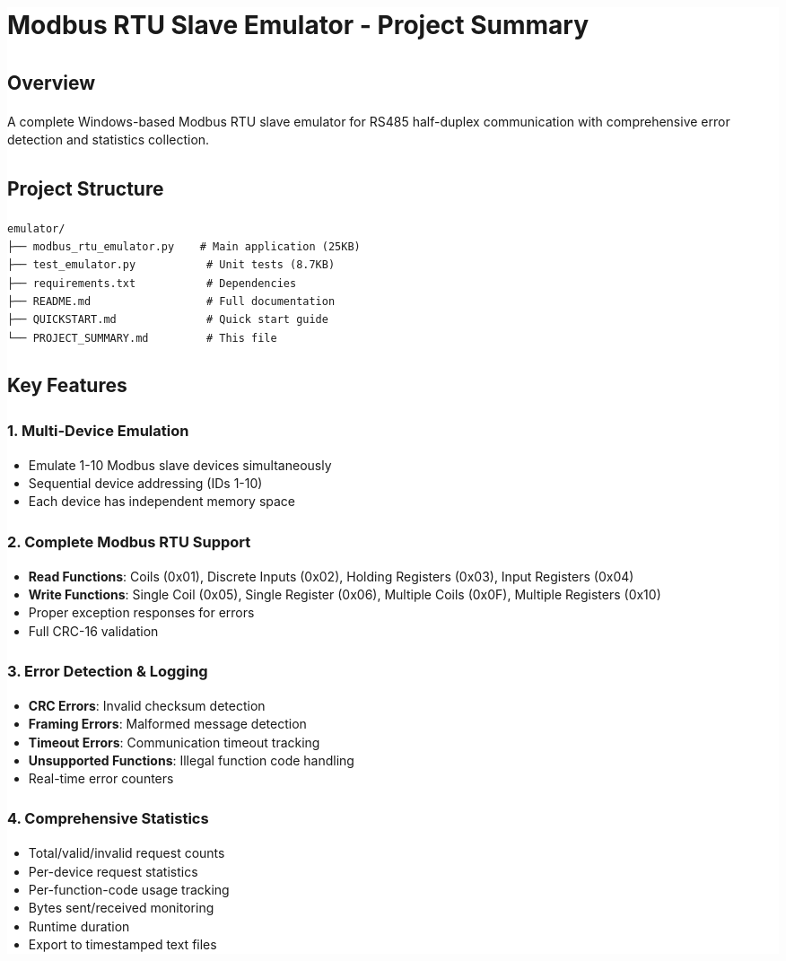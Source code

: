 # Modbus RTU Slave Emulator - Project Summary

## Overview
A complete Windows-based Modbus RTU slave emulator for RS485 half-duplex communication with comprehensive error detection and statistics collection.

## Project Structure

```
emulator/
├── modbus_rtu_emulator.py    # Main application (25KB)
├── test_emulator.py           # Unit tests (8.7KB)
├── requirements.txt           # Dependencies
├── README.md                  # Full documentation
├── QUICKSTART.md              # Quick start guide
└── PROJECT_SUMMARY.md         # This file
```

## Key Features

### 1. Multi-Device Emulation
- Emulate 1-10 Modbus slave devices simultaneously
- Sequential device addressing (IDs 1-10)
- Each device has independent memory space

### 2. Complete Modbus RTU Support
- **Read Functions**: Coils (0x01), Discrete Inputs (0x02), Holding Registers (0x03), Input Registers (0x04)
- **Write Functions**: Single Coil (0x05), Single Register (0x06), Multiple Coils (0x0F), Multiple Registers (0x10)
- Proper exception responses for errors
- Full CRC-16 validation

### 3. Error Detection & Logging
- **CRC Errors**: Invalid checksum detection
- **Framing Errors**: Malformed message detection
- **Timeout Errors**: Communication timeout tracking
- **Unsupported Functions**: Illegal function code handling
- Real-time error counters

### 4. Comprehensive Statistics
- Total/valid/invalid request counts
- Per-device request statistics
- Per-function-code usage tracking
- Bytes sent/received monitoring
- Runtime duration
- Export to timestamped text files
